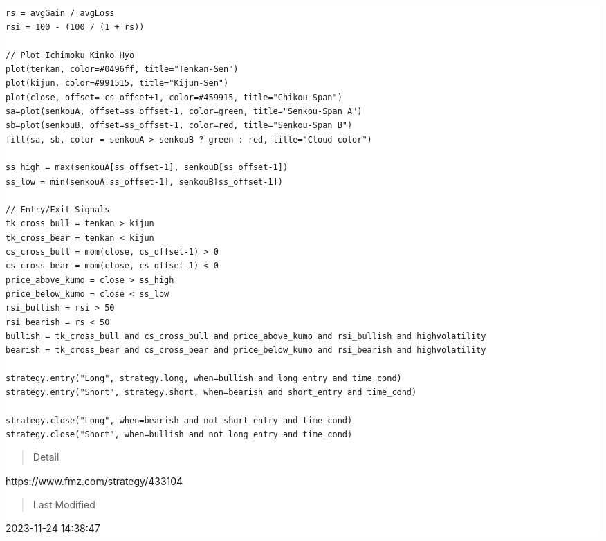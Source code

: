``` pinescript
rs = avgGain / avgLoss
rsi = 100 - (100 / (1 + rs))

// Plot Ichimoku Kinko Hyo
plot(tenkan, color=#0496ff, title="Tenkan-Sen")
plot(kijun, color=#991515, title="Kijun-Sen")
plot(close, offset=-cs_offset+1, color=#459915, title="Chikou-Span")
sa=plot(senkouA, offset=ss_offset-1, color=green, title="Senkou-Span A")
sb=plot(senkouB, offset=ss_offset-1, color=red, title="Senkou-Span B")
fill(sa, sb, color = senkouA > senkouB ? green : red, title="Cloud color")

ss_high = max(senkouA[ss_offset-1], senkouB[ss_offset-1])
ss_low = min(senkouA[ss_offset-1], senkouB[ss_offset-1])

// Entry/Exit Signals
tk_cross_bull = tenkan > kijun
tk_cross_bear = tenkan < kijun
cs_cross_bull = mom(close, cs_offset-1) > 0
cs_cross_bear = mom(close, cs_offset-1) < 0
price_above_kumo = close > ss_high
price_below_kumo = close < ss_low
rsi_bullish = rsi > 50
rsi_bearish = rs < 50
bullish = tk_cross_bull and cs_cross_bull and price_above_kumo and rsi_bullish and highvolatility
bearish = tk_cross_bear and cs_cross_bear and price_below_kumo and rsi_bearish and highvolatility

strategy.entry("Long", strategy.long, when=bullish and long_entry and time_cond)
strategy.entry("Short", strategy.short, when=bearish and short_entry and time_cond)

strategy.close("Long", when=bearish and not short_entry and time_cond)
strategy.close("Short", when=bullish and not long_entry and time_cond)

```

> Detail

https://www.fmz.com/strategy/433104

> Last Modified

2023-11-24 14:38:47
